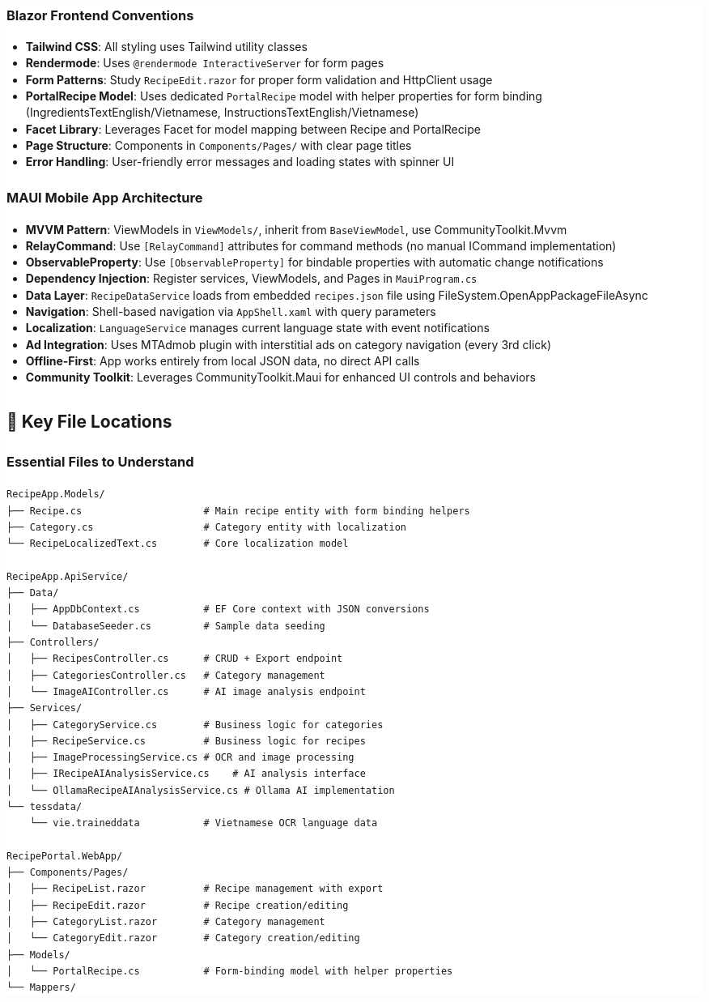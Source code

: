 ### Blazor Frontend Conventions
- **Tailwind CSS**: All styling uses Tailwind utility classes
- **Rendermode**: Uses `@rendermode InteractiveServer` for form pages
- **Form Patterns**: Study `RecipeEdit.razor` for proper form validation and HttpClient usage
- **PortalRecipe Model**: Uses dedicated `PortalRecipe` model with helper properties for form binding (IngredientsTextEnglish/Vietnamese, InstructionsTextEnglish/Vietnamese)
- **Facet Library**: Leverages Facet for model mapping between Recipe and PortalRecipe
- **Page Structure**: Components in `Components/Pages/` with clear page titles
- **Error Handling**: User-friendly error messages and loading states with spinner UI

### MAUI Mobile App Architecture
- **MVVM Pattern**: ViewModels in `ViewModels/`, inherit from `BaseViewModel`, use CommunityToolkit.Mvvm
- **RelayCommand**: Use `[RelayCommand]` attributes for command methods (no manual ICommand implementation)
- **ObservableProperty**: Use `[ObservableProperty]` for bindable properties with automatic change notifications
- **Dependency Injection**: Register services, ViewModels, and Pages in `MauiProgram.cs`
- **Data Layer**: `RecipeDataService` loads from embedded `recipes.json` file using FileSystem.OpenAppPackageFileAsync
- **Navigation**: Shell-based navigation via `AppShell.xaml` with query parameters
- **Localization**: `LanguageService` manages current language state with event notifications
- **Ad Integration**: Uses MTAdmob plugin with interstitial ads on category navigation (every 3rd click)
- **Offline-First**: App works entirely from local JSON data, no direct API calls
- **Community Toolkit**: Leverages CommunityToolkit.Maui for enhanced UI controls and behaviors

## 📁 Key File Locations

### Essential Files to Understand
```
RecipeApp.Models/
├── Recipe.cs                     # Main recipe entity with form binding helpers
├── Category.cs                   # Category entity with localization
└── RecipeLocalizedText.cs        # Core localization model

RecipeApp.ApiService/
├── Data/
│   ├── AppDbContext.cs           # EF Core context with JSON conversions
│   └── DatabaseSeeder.cs         # Sample data seeding
├── Controllers/
│   ├── RecipesController.cs      # CRUD + Export endpoint
│   ├── CategoriesController.cs   # Category management
│   └── ImageAIController.cs      # AI image analysis endpoint
├── Services/
│   ├── CategoryService.cs        # Business logic for categories
│   ├── RecipeService.cs          # Business logic for recipes
│   ├── ImageProcessingService.cs # OCR and image processing
│   ├── IRecipeAIAnalysisService.cs    # AI analysis interface
│   └── OllamaRecipeAIAnalysisService.cs # Ollama AI implementation
└── tessdata/
    └── vie.traineddata           # Vietnamese OCR language data

RecipePortal.WebApp/
├── Components/Pages/
│   ├── RecipeList.razor          # Recipe management with export
│   ├── RecipeEdit.razor          # Recipe creation/editing
│   ├── CategoryList.razor        # Category management
│   └── CategoryEdit.razor        # Category creation/editing
├── Models/
│   └── PortalRecipe.cs           # Form-binding model with helper properties
└── Mappers/
```